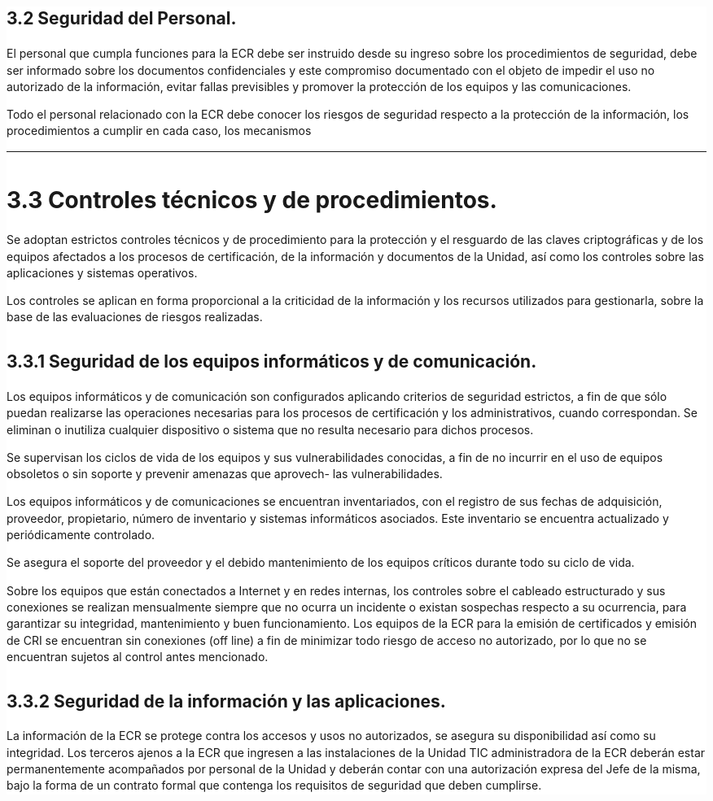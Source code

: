 ## 3.2 Seguridad del Personal.  

El personal que cumpla funciones para la ECR debe ser instruido desde su ingreso sobre los procedimientos de seguridad, debe ser informado sobre los documentos confidenciales y este compromiso documentado con el objeto de impedir el uso no autorizado de la información, evitar fallas previsibles y promover la protección de los equipos y las comunicaciones.  

Todo el personal relacionado con la ECR debe conocer los riesgos de seguridad respecto a la protección de la información, los procedimientos a cumplir en cada caso, los mecanismos  

--- 

# 3.3 Controles técnicos y de procedimientos.  

Se adoptan estrictos controles técnicos y de procedimiento para la protección y el resguardo de las claves criptográficas y de los equipos afectados a los procesos de certificación, de la información y documentos de la Unidad, así como los controles sobre las aplicaciones y sistemas operativos.  

Los controles se aplican en forma proporcional a la criticidad de la información y los recursos utilizados para gestionarla, sobre la base de las evaluaciones de riesgos realizadas.  

## 3.3.1 Seguridad de los equipos informáticos y de comunicación.  

Los equipos informáticos y de comunicación son configurados aplicando criterios de seguridad estrictos, a fin de que sólo puedan realizarse las operaciones necesarias para los procesos de certificación y los administrativos, cuando correspondan. Se eliminan o inutiliza cualquier dispositivo o sistema que no resulta necesario para dichos procesos.  

Se supervisan los ciclos de vida de los equipos y sus vulnerabilidades conocidas, a fin de no incurrir en el uso de equipos obsoletos o sin soporte y prevenir amenazas que aprovech- las vulnerabilidades.  

Los equipos informáticos y de comunicaciones se encuentran inventariados, con el registro de sus fechas de adquisición, proveedor, propietario, número de inventario y sistemas informáticos asociados. Este inventario se encuentra actualizado y periódicamente controlado.  

Se asegura el soporte del proveedor y el debido mantenimiento de los equipos críticos durante todo su ciclo de vida.  

Sobre los equipos que están conectados a Internet y en redes internas, los controles sobre el cableado estructurado y sus conexiones se realizan mensualmente siempre que no ocurra un incidente o existan sospechas respecto a su ocurrencia, para garantizar su integridad, mantenimiento y buen funcionamiento. Los equipos de la ECR para la emisión de certificados y emisión de CRI se encuentran sin conexiones (off line) a fin de minimizar todo riesgo de acceso no autorizado, por lo que no se encuentran sujetos al control antes mencionado.  

## 3.3.2 Seguridad de la información y las aplicaciones.  

La información de la ECR se protege contra los accesos y usos no autorizados, se asegura su disponibilidad así como su integridad. Los terceros ajenos a la ECR que ingresen a las instalaciones de la Unidad TIC administradora de la ECR deberán estar permanentemente acompañados por personal de la Unidad y deberán contar con una autorización expresa del Jefe de la misma, bajo la forma de un contrato formal que contenga los requisitos de seguridad que deben cumplirse.  
